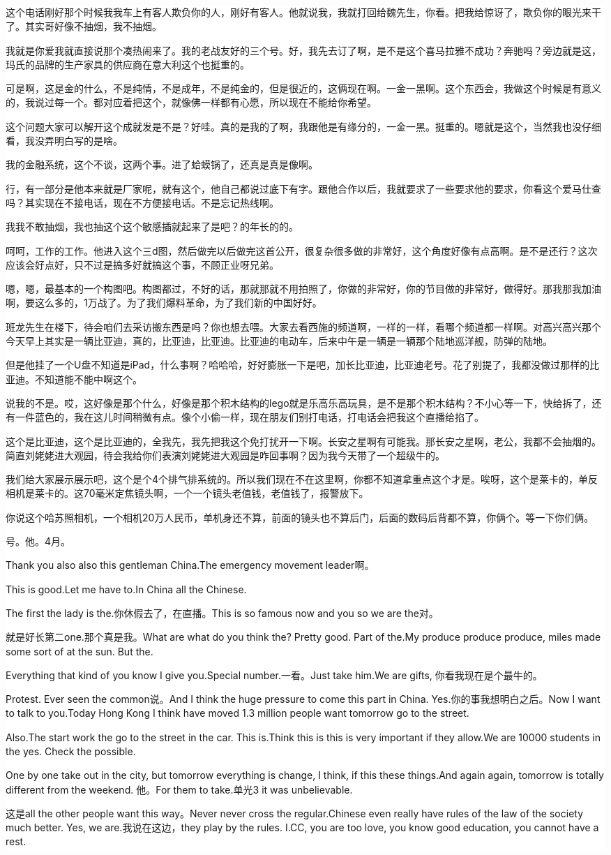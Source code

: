   这个电话刚好那个时候我我车上有客人欺负你的人，刚好有客人。他就说我，我就打回给魏先生，你看。把我给惊讶了，欺负你的眼光来干了。其实哥好像不抽烟，我不抽烟。

  我就是你爱我就直接说那个凑热闹来了。我的老战友好的三个号。好，我先去订了啊，是不是这个喜马拉雅不成功？奔驰吗？旁边就是这，玛氏的品牌的生产家具的供应商在意大利这个也挺重的。

  可是啊，这是金的什么，不是纯情，不是成年，不是纯金的，但是很近的，这俩现在啊。一金一黑啊。这个东西会，我做这个时候是有意义的，我说过每一个。都对应着把这个，就像佛一样都有心愿，所以现在不能给你希望。

  这个问题大家可以解开这个成就发是不是？好哇。真的是我的了啊，我跟他是有缘分的，一金一黑。挺重的。嗯就是这个，当然我也没仔细看，我没弄明白写的是啥。

  我的金融系统，这个不谈，这两个事。进了蛤蟆锅了，还真是真是像啊。

  行，有一部分是他本来就是厂家呢，就有这个，他自己都说过底下有字。跟他合作以后，我就要求了一些要求他的要求，你看这个爱马仕查吗？其实现在不接电话，现在不方便接电话。不是忘记热线啊。

  我我不敢抽烟，我也抽这个这个敏感插就起来了是吧？的年长的的。

  呵呵，工作的工作。他进入这个三d图，然后做完以后做完这首公开，很复杂很多做的非常好，这个角度好像有点高啊。是不是还行？这次应该会好点好，只不过是搞多好就搞这个事，不顾正业呀兄弟。

  嗯，嗯，最基本的一个构图吧。构图都过，不好的话，那就那就不用拍照了，你做的非常好，你的节目做的非常好，做得好。那我那我加油啊，要这么多的，1万战了。为了我们爆料革命，为了我们新的中国好好。

  班龙先生在楼下，待会咱们去采访搬东西是吗？你也想去喂。大家去看西施的频道啊，一样的一样，看哪个频道都一样啊。对高兴高兴那个今天早上其实是一辆比亚迪，真的，比亚迪，比亚迪。比亚迪的电动车，后来中午是一辆是一辆那个陆地巡洋舰，防弹的陆地。

  但是他挂了一个U盘不知道是iPad，什么事啊？哈哈哈，好好膨胀一下是吧，加长比亚迪，比亚迪老号。花了别提了，我都没做过那样的比亚迪。不知道能不能中啊这个。

  说我的不是。哎，这好像是那个什么，好像是那个积木结构的lego就是乐高乐高玩具，是不是那个积木结构？不小心等一下，快给拆了，还有一件蓝色的，我在这儿时间稍微有点。像个小偷一样，现在朋友们别打电话，打电话会把我这个直播给掐了。

  这个是比亚迪，这个是比亚迪的，全我先，我先把我这个免打扰开一下啊。长安之星啊有可能我。那长安之星啊，老公，我都不会抽烟的。简直刘姥姥进大观园，待会我给你们表演刘姥姥进大观园是咋回事啊？因为我今天带了一个超级牛的。

  我们给大家展示展示吧，这个是个4个排气排系统的。所以我们现在不在这里啊，你都不知道拿重点这个才是。唉呀，这个是莱卡的，单反相机是莱卡的。这70毫米定焦镜头啊，一个一个镜头老值钱，老值钱了，报警放下。

  你说这个哈苏照相机，一个相机20万人民币，单机身还不算，前面的镜头也不算后门，后面的数码后背都不算，你俩个。等一下你们俩。

  号。他。4月。

  Thank you also also this gentleman China.The emergency movement leader啊。

  This is good.Let me have to.In China all the Chinese.

  The first the lady is the.你休假去了，在直播。This is so famous now and you so we are the对。

  就是好长第二one.那个真是我。What are what do you think the? Pretty good. Part of the.My produce produce produce, miles made some sort of at the sun. But the.

  Everything that kind of you know I give you.Special number.一看。Just take him.We are gifts, 你看我现在是个最牛的。

  Protest. Ever seen the common说。And I think the huge pressure to come this part in China. Yes.你的事我想明白之后。Now I want to talk to you.Today Hong Kong I think have moved 1.3 million people want tomorrow go to the street.

  Also.The start work the go to the street in the car. This is.Think this is this is very important if they allow.We are 10000 students in the yes. Check the possible.

  One by one take out in the city, but tomorrow everything is change, I think, if this these things.And again again, tomorrow is totally different from the weekend. 他。For them to take.单光3 it was unbelievable.

  这是all the other people want this way。Never never cross the regular.Chinese even really have rules of the law of the society much better. Yes, we are.我说在这边，they play by the rules. I.CC, you are too love, you know good education, you cannot have a rest.
